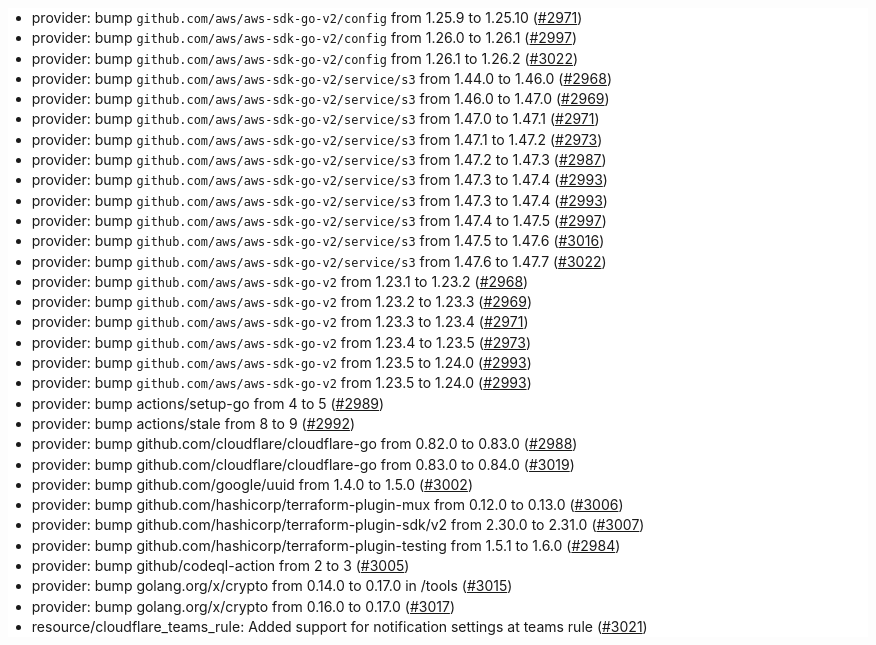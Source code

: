 * provider: bump `github.com/aws/aws-sdk-go-v2/config` from 1.25.9 to 1.25.10 ([#2971](https://github.com/cloudflare/terraform-provider-cloudflare/issues/2971))
* provider: bump `github.com/aws/aws-sdk-go-v2/config` from 1.26.0 to 1.26.1 ([#2997](https://github.com/cloudflare/terraform-provider-cloudflare/issues/2997))
* provider: bump `github.com/aws/aws-sdk-go-v2/config` from 1.26.1 to 1.26.2 ([#3022](https://github.com/cloudflare/terraform-provider-cloudflare/issues/3022))
* provider: bump `github.com/aws/aws-sdk-go-v2/service/s3` from 1.44.0 to 1.46.0 ([#2968](https://github.com/cloudflare/terraform-provider-cloudflare/issues/2968))
* provider: bump `github.com/aws/aws-sdk-go-v2/service/s3` from 1.46.0 to 1.47.0 ([#2969](https://github.com/cloudflare/terraform-provider-cloudflare/issues/2969))
* provider: bump `github.com/aws/aws-sdk-go-v2/service/s3` from 1.47.0 to 1.47.1 ([#2971](https://github.com/cloudflare/terraform-provider-cloudflare/issues/2971))
* provider: bump `github.com/aws/aws-sdk-go-v2/service/s3` from 1.47.1 to 1.47.2 ([#2973](https://github.com/cloudflare/terraform-provider-cloudflare/issues/2973))
* provider: bump `github.com/aws/aws-sdk-go-v2/service/s3` from 1.47.2 to 1.47.3 ([#2987](https://github.com/cloudflare/terraform-provider-cloudflare/issues/2987))
* provider: bump `github.com/aws/aws-sdk-go-v2/service/s3` from 1.47.3 to 1.47.4 ([#2993](https://github.com/cloudflare/terraform-provider-cloudflare/issues/2993))
* provider: bump `github.com/aws/aws-sdk-go-v2/service/s3` from 1.47.3 to 1.47.4 ([#2993](https://github.com/cloudflare/terraform-provider-cloudflare/issues/2993))
* provider: bump `github.com/aws/aws-sdk-go-v2/service/s3` from 1.47.4 to 1.47.5 ([#2997](https://github.com/cloudflare/terraform-provider-cloudflare/issues/2997))
* provider: bump `github.com/aws/aws-sdk-go-v2/service/s3` from 1.47.5 to 1.47.6 ([#3016](https://github.com/cloudflare/terraform-provider-cloudflare/issues/3016))
* provider: bump `github.com/aws/aws-sdk-go-v2/service/s3` from 1.47.6 to 1.47.7 ([#3022](https://github.com/cloudflare/terraform-provider-cloudflare/issues/3022))
* provider: bump `github.com/aws/aws-sdk-go-v2` from 1.23.1 to 1.23.2 ([#2968](https://github.com/cloudflare/terraform-provider-cloudflare/issues/2968))
* provider: bump `github.com/aws/aws-sdk-go-v2` from 1.23.2 to 1.23.3 ([#2969](https://github.com/cloudflare/terraform-provider-cloudflare/issues/2969))
* provider: bump `github.com/aws/aws-sdk-go-v2` from 1.23.3 to 1.23.4 ([#2971](https://github.com/cloudflare/terraform-provider-cloudflare/issues/2971))
* provider: bump `github.com/aws/aws-sdk-go-v2` from 1.23.4 to 1.23.5 ([#2973](https://github.com/cloudflare/terraform-provider-cloudflare/issues/2973))
* provider: bump `github.com/aws/aws-sdk-go-v2` from 1.23.5 to 1.24.0 ([#2993](https://github.com/cloudflare/terraform-provider-cloudflare/issues/2993))
* provider: bump `github.com/aws/aws-sdk-go-v2` from 1.23.5 to 1.24.0 ([#2993](https://github.com/cloudflare/terraform-provider-cloudflare/issues/2993))
* provider: bump actions/setup-go from 4 to 5 ([#2989](https://github.com/cloudflare/terraform-provider-cloudflare/issues/2989))
* provider: bump actions/stale from 8 to 9 ([#2992](https://github.com/cloudflare/terraform-provider-cloudflare/issues/2992))
* provider: bump github.com/cloudflare/cloudflare-go from 0.82.0 to 0.83.0 ([#2988](https://github.com/cloudflare/terraform-provider-cloudflare/issues/2988))
* provider: bump github.com/cloudflare/cloudflare-go from 0.83.0 to 0.84.0 ([#3019](https://github.com/cloudflare/terraform-provider-cloudflare/issues/3019))
* provider: bump github.com/google/uuid from 1.4.0 to 1.5.0 ([#3002](https://github.com/cloudflare/terraform-provider-cloudflare/issues/3002))
* provider: bump github.com/hashicorp/terraform-plugin-mux from 0.12.0 to 0.13.0 ([#3006](https://github.com/cloudflare/terraform-provider-cloudflare/issues/3006))
* provider: bump github.com/hashicorp/terraform-plugin-sdk/v2 from 2.30.0 to 2.31.0 ([#3007](https://github.com/cloudflare/terraform-provider-cloudflare/issues/3007))
* provider: bump github.com/hashicorp/terraform-plugin-testing from 1.5.1 to 1.6.0 ([#2984](https://github.com/cloudflare/terraform-provider-cloudflare/issues/2984))
* provider: bump github/codeql-action from 2 to 3 ([#3005](https://github.com/cloudflare/terraform-provider-cloudflare/issues/3005))
* provider: bump golang.org/x/crypto from 0.14.0 to 0.17.0 in /tools ([#3015](https://github.com/cloudflare/terraform-provider-cloudflare/issues/3015))
* provider: bump golang.org/x/crypto from 0.16.0 to 0.17.0 ([#3017](https://github.com/cloudflare/terraform-provider-cloudflare/issues/3017))
* resource/cloudflare_teams_rule: Added support for notification settings at teams rule ([#3021](https://github.com/cloudflare/terraform-provider-cloudflare/issues/3021))
